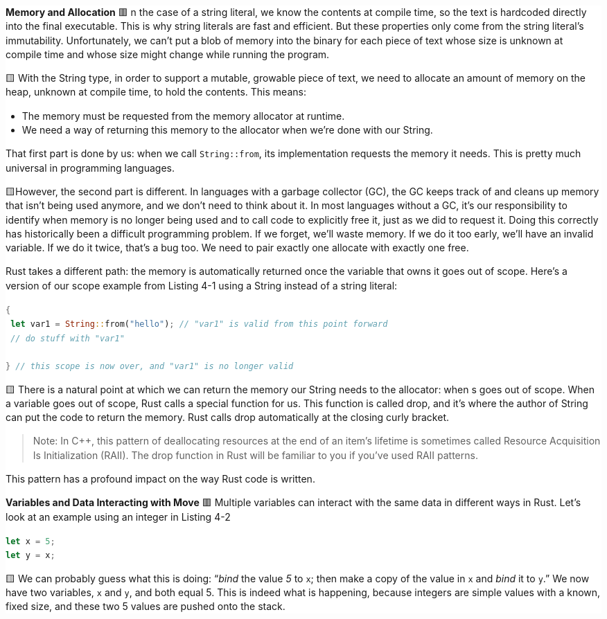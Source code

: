 **Memory and Allocation** 🟥
n the case of a string literal, we know the contents at compile time, so the text is hardcoded directly into the final executable. This is why string literals are fast and efficient. But these properties only come from the string literal’s immutability. Unfortunately, we can’t put a blob of memory into the binary for each piece of text whose size is unknown at compile time and whose size might change while running the program.

🟨 With the String type, in order to support a mutable, growable piece of text, we need to allocate an amount of memory on the heap, unknown at compile time, to hold the contents. This means:
- The memory must be requested from the memory allocator at runtime.
- We need a way of returning this memory to the allocator when we’re done with our String.

That first part is done by us: when we call `String::from`, its implementation requests the memory it needs. This is pretty much universal in programming languages.

🟨However, the second part is different. In languages with a garbage collector (GC), the GC keeps track of and cleans up memory that isn’t being used anymore, and we don’t need to think about it. In most languages without a GC, it’s our responsibility to identify when memory is no longer being used and to call code to explicitly free it, just as we did to request it. Doing this correctly has historically been a difficult programming problem. If we forget, we’ll waste memory. If we do it too early, we’ll have an invalid variable. If we do it twice, that’s a bug too. We need to pair exactly one allocate with exactly one free.

Rust takes a different path: the memory is automatically returned once the variable that owns it goes out of scope. Here’s a version of our scope example from Listing 4-1 using a String instead of a string literal:
```rs
{
 let var1 = String::from("hello"); // "var1" is valid from this point forward
 // do stuff with "var1"
       
} // this scope is now over, and "var1" is no longer valid
```

🟨 There is a natural point at which we can return the memory our String needs to the allocator: when s goes out of scope. When a variable goes out of scope, Rust calls a special function for us. This function is called drop, and it’s where the author of String can put the code to return the memory. Rust calls drop automatically at the closing curly bracket.

> Note: In C++, this pattern of deallocating resources at the end of an item’s lifetime is sometimes called Resource Acquisition Is Initialization (RAII). The drop function in Rust will be familiar to you if you’ve used RAII patterns.

This pattern has a profound impact on the way Rust code is written.

**Variables and Data Interacting with Move** 🟥
Multiple variables can interact with the same data in different ways in Rust. Let’s look at an example using an integer in Listing 4-2
```rs
let x = 5;
let y = x;
```
🟨 We can probably guess what this is doing: “*bind* the value *5* to `x`; then make a copy of the value in `x` and *bind* it to `y`.” We now have two variables, `x` and `y`, and both equal 5. This is indeed what is happening, because integers are simple values with a known, fixed size, and these two 5 values are pushed onto the stack.
